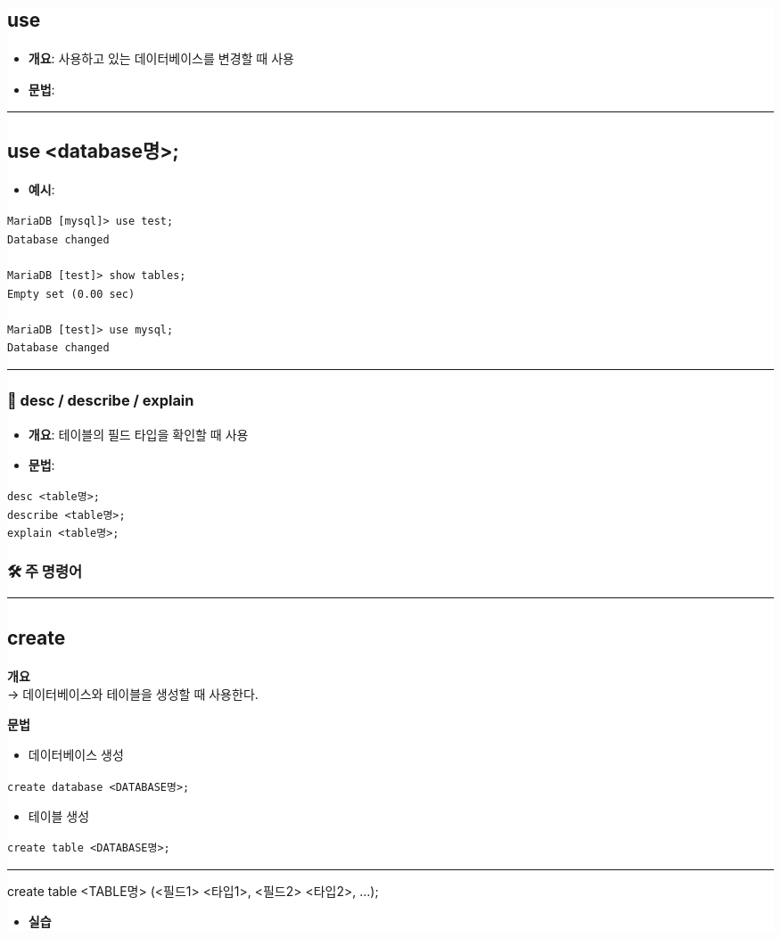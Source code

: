 ##  **use**
- **개요**: 사용하고 있는 데이터베이스를 변경할 때 사용

- **문법**:
---
use <database명>;
---

- **예시**:
```
MariaDB [mysql]> use test;
Database changed

MariaDB [test]> show tables;
Empty set (0.00 sec)

MariaDB [test]> use mysql;
Database changed
```

---

### 🧾 desc / describe / explain
- **개요**: 테이블의 필드 타입을 확인할 때 사용

- **문법**:
```
desc <table명>;
describe <table명>;
explain <table명>;
```

### 🛠️ 주 명령어
---

## **create**
**개요**  
    → 데이터베이스와 테이블을 생성할 때 사용한다.

**문법**
- 데이터베이스 생성
```
create database <DATABASE명>;
```
- 테이블 생성
```
create table <DATABASE명>;
```
---
create table <TABLE명> (<필드1> <타입1>, <필드2> <타입2>, …);

- **실습**
